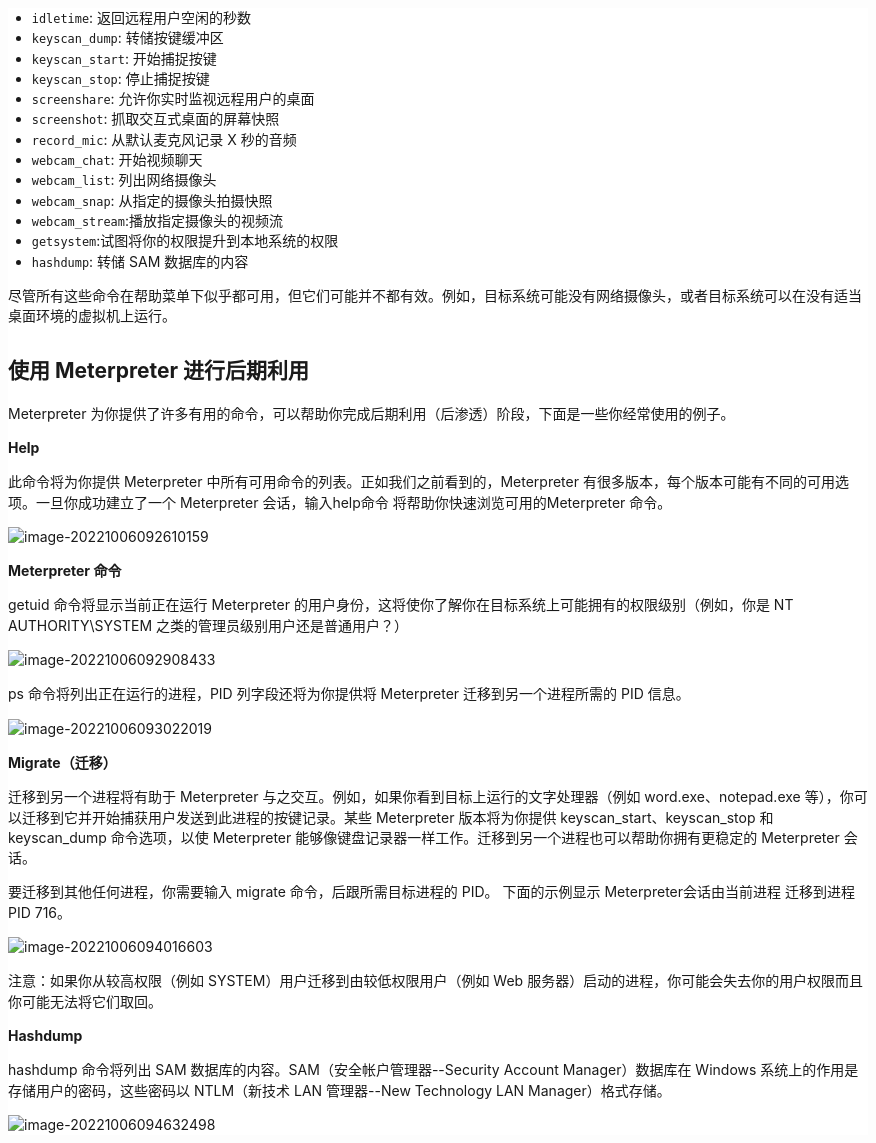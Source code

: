 * `idletime`: 返回远程用户空闲的秒数
* `keyscan_dump`: 转储按键缓冲区
* `keyscan_start`: 开始捕捉按键
* `keyscan_stop`: 停止捕捉按键
* `screenshare`: 允许你实时监视远程用户的桌面
* `screenshot`: 抓取交互式桌面的屏幕快照
* `record_mic`: 从默认麦克风记录 X 秒的音频
* `webcam_chat`: 开始视频聊天
* `webcam_list`: 列出网络摄像头
* `webcam_snap`: 从指定的摄像头拍摄快照
* `webcam_stream`:播放指定摄像头的视频流
* `getsystem`:试图将你的权限提升到本地系统的权限
* `hashdump`: 转储 SAM 数据库的内容

尽管所有这些命令在帮助菜单下似乎都可用，但它们可能并不都有效。例如，目标系统可能没有网络摄像头，或者目标系统可以在没有适当桌面环境的虚拟机上运行。

## 使用 Meterpreter 进行后期利用

Meterpreter 为你提供了许多有用的命令，可以帮助你完成后期利用（后渗透）阶段，下面是一些你经常使用的例子。

**Help**

此命令将为你提供 Meterpreter 中所有可用命令的列表。正如我们之前看到的，Meterpreter 有很多版本，每个版本可能有不同的可用选项。一旦你成功建立了一个 Meterpreter 会话，输入help命令 将帮助你快速浏览可用的Meterpreter 命令。

![image-20221006092610159](C:%5CUsers%5CVimalano2ise%5CAppData%5CRoaming%5CTypora%5Ctypora-user-images%5Cimage-20221006092610159.png)

**Meterpreter 命令**

getuid 命令将显示当前正在运行 Meterpreter 的用户身份，这将使你了解你在目标系统上可能拥有的权限级别（例如，你是 NT AUTHORITY\SYSTEM 之类的管理员级别用户还是普通用户？）

![image-20221006092908433](C:%5CUsers%5CVimalano2ise%5CAppData%5CRoaming%5CTypora%5Ctypora-user-images%5Cimage-20221006092908433.png)

ps 命令将列出正在运行的进程，PID 列字段还将为你提供将 Meterpreter 迁移到另一个进程所需的 PID 信息。

![image-20221006093022019](C:%5CUsers%5CVimalano2ise%5CAppData%5CRoaming%5CTypora%5Ctypora-user-images%5Cimage-20221006093022019.png)

**Migrate（迁移）**

迁移到另一个进程将有助于 Meterpreter 与之交互。例如，如果你看到目标上运行的文字处理器（例如 word.exe、notepad.exe 等），你可以迁移到它并开始捕获用户发送到此进程的按键记录。某些 Meterpreter 版本将为你提供 keyscan\_start、keyscan\_stop 和 keyscan\_dump 命令选项，以使 Meterpreter 能够像键盘记录器一样工作。迁移到另一个进程也可以帮助你拥有更稳定的 Meterpreter 会话。

要迁移到其他任何进程，你需要输入 migrate 命令，后跟所需目标进程的 PID。 下面的示例显示 Meterpreter会话由当前进程 迁移到进程PID 716。

![image-20221006094016603](C:%5CUsers%5CVimalano2ise%5CAppData%5CRoaming%5CTypora%5Ctypora-user-images%5Cimage-20221006094016603.png)

注意：如果你从较高权限（例如 SYSTEM）用户迁移到由较低权限用户（例如 Web 服务器）启动的进程，你可能会失去你的用户权限而且你可能无法将它们取回。

**Hashdump**

hashdump 命令将列出 SAM 数据库的内容。SAM（安全帐户管理器--Security Account Manager）数据库在 Windows 系统上的作用是存储用户的密码，这些密码以 NTLM（新技术 LAN 管理器--New Technology LAN Manager）格式存储。

![image-20221006094632498](C:%5CUsers%5CVimalano2ise%5CAppData%5CRoaming%5CTypora%5Ctypora-user-images%5Cimage-20221006094632498.png)
